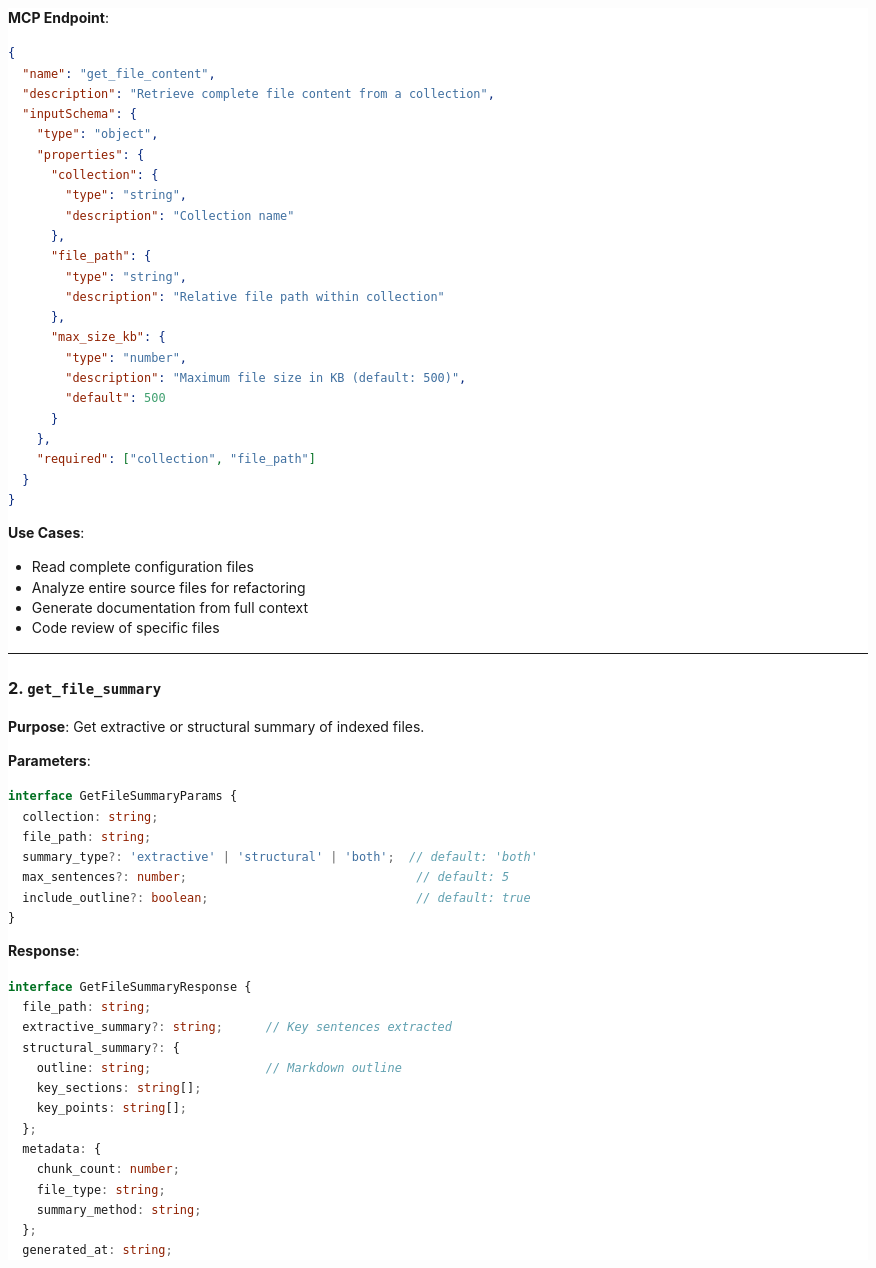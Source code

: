 **MCP Endpoint**:
```json
{
  "name": "get_file_content",
  "description": "Retrieve complete file content from a collection",
  "inputSchema": {
    "type": "object",
    "properties": {
      "collection": {
        "type": "string",
        "description": "Collection name"
      },
      "file_path": {
        "type": "string",
        "description": "Relative file path within collection"
      },
      "max_size_kb": {
        "type": "number",
        "description": "Maximum file size in KB (default: 500)",
        "default": 500
      }
    },
    "required": ["collection", "file_path"]
  }
}
```

**Use Cases**:
- Read complete configuration files
- Analyze entire source files for refactoring
- Generate documentation from full context
- Code review of specific files

---

### 2. `get_file_summary`

**Purpose**: Get extractive or structural summary of indexed files.

**Parameters**:
```typescript
interface GetFileSummaryParams {
  collection: string;
  file_path: string;
  summary_type?: 'extractive' | 'structural' | 'both';  // default: 'both'
  max_sentences?: number;                                // default: 5
  include_outline?: boolean;                             // default: true
}
```

**Response**:
```typescript
interface GetFileSummaryResponse {
  file_path: string;
  extractive_summary?: string;      // Key sentences extracted
  structural_summary?: {
    outline: string;                // Markdown outline
    key_sections: string[];
    key_points: string[];
  };
  metadata: {
    chunk_count: number;
    file_type: string;
    summary_method: string;
  };
  generated_at: string;
```